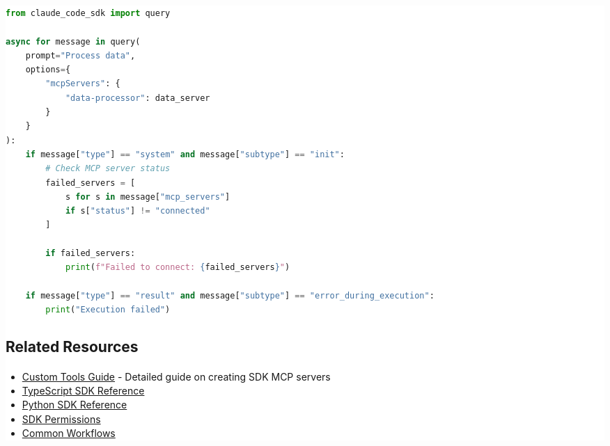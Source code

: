   ```typescript TypeScript

````

```python Python
from claude_code_sdk import query

async for message in query(
    prompt="Process data",
    options={
        "mcpServers": {
            "data-processor": data_server
        }
    }
):
    if message["type"] == "system" and message["subtype"] == "init":
        # Check MCP server status
        failed_servers = [
            s for s in message["mcp_servers"]
            if s["status"] != "connected"
        ]

        if failed_servers:
            print(f"Failed to connect: {failed_servers}")

    if message["type"] == "result" and message["subtype"] == "error_during_execution":
        print("Execution failed")
````

</CodeGroup>

## Related Resources

- [Custom Tools Guide](/en/docs/claude-code/sdk/custom-tools) - Detailed guide on creating SDK MCP servers
- [TypeScript SDK Reference](/en/docs/claude-code/sdk/sdk-typescript)
- [Python SDK Reference](/en/docs/claude-code/sdk/sdk-python)
- [SDK Permissions](/en/docs/claude-code/sdk/sdk-permissions)
- [Common Workflows](/en/docs/claude-code/common-workflows)
